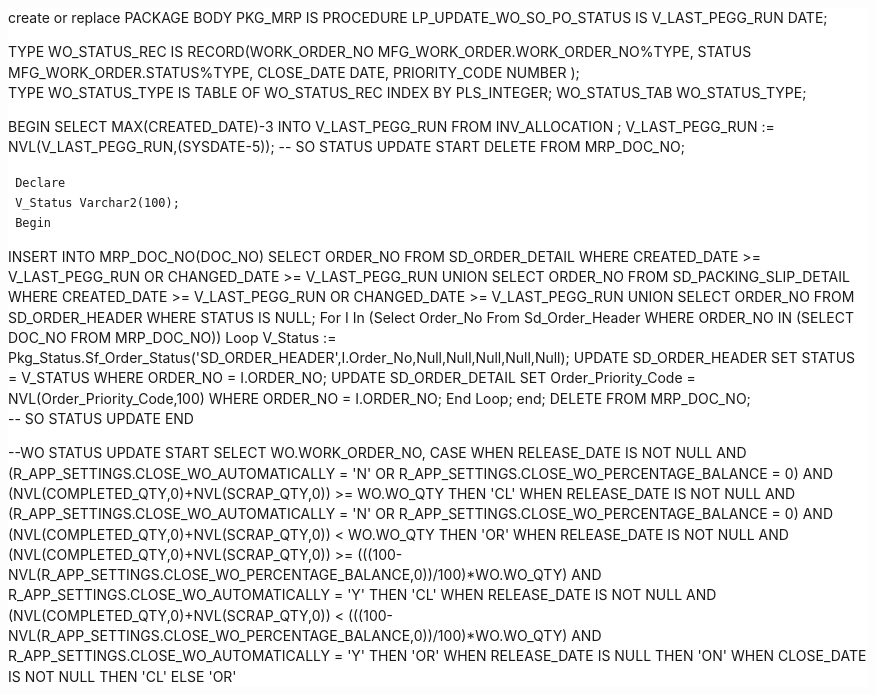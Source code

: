 create or replace PACKAGE BODY PKG_MRP 
IS
PROCEDURE LP_UPDATE_WO_SO_PO_STATUS
IS
V_LAST_PEGG_RUN  DATE;
  
TYPE WO_STATUS_REC IS RECORD(WORK_ORDER_NO MFG_WORK_ORDER.WORK_ORDER_NO%TYPE,
                             STATUS MFG_WORK_ORDER.STATUS%TYPE,
                             CLOSE_DATE DATE,
                             PRIORITY_CODE NUMBER
                             );                              
TYPE WO_STATUS_TYPE IS TABLE OF WO_STATUS_REC INDEX BY PLS_INTEGER;
WO_STATUS_TAB WO_STATUS_TYPE;

BEGIN
  SELECT MAX(CREATED_DATE)-3 
  INTO V_LAST_PEGG_RUN
  FROM INV_ALLOCATION ;
  V_LAST_PEGG_RUN := NVL(V_LAST_PEGG_RUN,(SYSDATE-5));
-- SO STATUS UPDATE START
DELETE FROM MRP_DOC_NO;

     Declare
     V_Status Varchar2(100);
     Begin
INSERT INTO MRP_DOC_NO(DOC_NO)
SELECT ORDER_NO  FROM SD_ORDER_DETAIL WHERE CREATED_DATE >= V_LAST_PEGG_RUN OR CHANGED_DATE >= V_LAST_PEGG_RUN
UNION 
SELECT ORDER_NO  FROM SD_PACKING_SLIP_DETAIL WHERE CREATED_DATE >= V_LAST_PEGG_RUN OR CHANGED_DATE >= V_LAST_PEGG_RUN
UNION 
SELECT ORDER_NO FROM SD_ORDER_HEADER WHERE STATUS IS NULL;
       For I In (Select Order_No From Sd_Order_Header WHERE ORDER_NO IN (SELECT DOC_NO FROM MRP_DOC_NO)) Loop
           V_Status := Pkg_Status.Sf_Order_Status('SD_ORDER_HEADER',I.Order_No,Null,Null,Null,Null,Null);
           UPDATE SD_ORDER_HEADER
              SET STATUS = V_STATUS
            WHERE ORDER_NO = I.ORDER_NO;
           UPDATE SD_ORDER_DETAIL
              SET Order_Priority_Code = NVL(Order_Priority_Code,100)
            WHERE ORDER_NO = I.ORDER_NO;
       End Loop;
     end;
DELETE FROM MRP_DOC_NO;     
-- SO STATUS UPDATE END

--WO STATUS UPDATE START
SELECT WO.WORK_ORDER_NO,
CASE WHEN RELEASE_DATE IS NOT NULL AND (R_APP_SETTINGS.CLOSE_WO_AUTOMATICALLY = 'N' OR R_APP_SETTINGS.CLOSE_WO_PERCENTAGE_BALANCE = 0)
                                          AND (NVL(COMPLETED_QTY,0)+NVL(SCRAP_QTY,0)) >= WO.WO_QTY THEN 'CL'
            WHEN RELEASE_DATE IS NOT NULL AND (R_APP_SETTINGS.CLOSE_WO_AUTOMATICALLY = 'N' OR R_APP_SETTINGS.CLOSE_WO_PERCENTAGE_BALANCE = 0)
                                          AND (NVL(COMPLETED_QTY,0)+NVL(SCRAP_QTY,0)) < WO.WO_QTY THEN 'OR'
            WHEN RELEASE_DATE IS NOT NULL AND (NVL(COMPLETED_QTY,0)+NVL(SCRAP_QTY,0)) >= 
                (((100-NVL(R_APP_SETTINGS.CLOSE_WO_PERCENTAGE_BALANCE,0))/100)*WO.WO_QTY) AND R_APP_SETTINGS.CLOSE_WO_AUTOMATICALLY = 'Y' THEN 'CL'
            WHEN RELEASE_DATE IS NOT NULL 
                 AND (NVL(COMPLETED_QTY,0)+NVL(SCRAP_QTY,0)) < 
                (((100-NVL(R_APP_SETTINGS.CLOSE_WO_PERCENTAGE_BALANCE,0))/100)*WO.WO_QTY) AND R_APP_SETTINGS.CLOSE_WO_AUTOMATICALLY = 'Y' THEN 'OR'
            WHEN RELEASE_DATE IS NULL THEN 'ON'
            WHEN CLOSE_DATE IS NOT NULL THEN 'CL'
            ELSE 'OR'